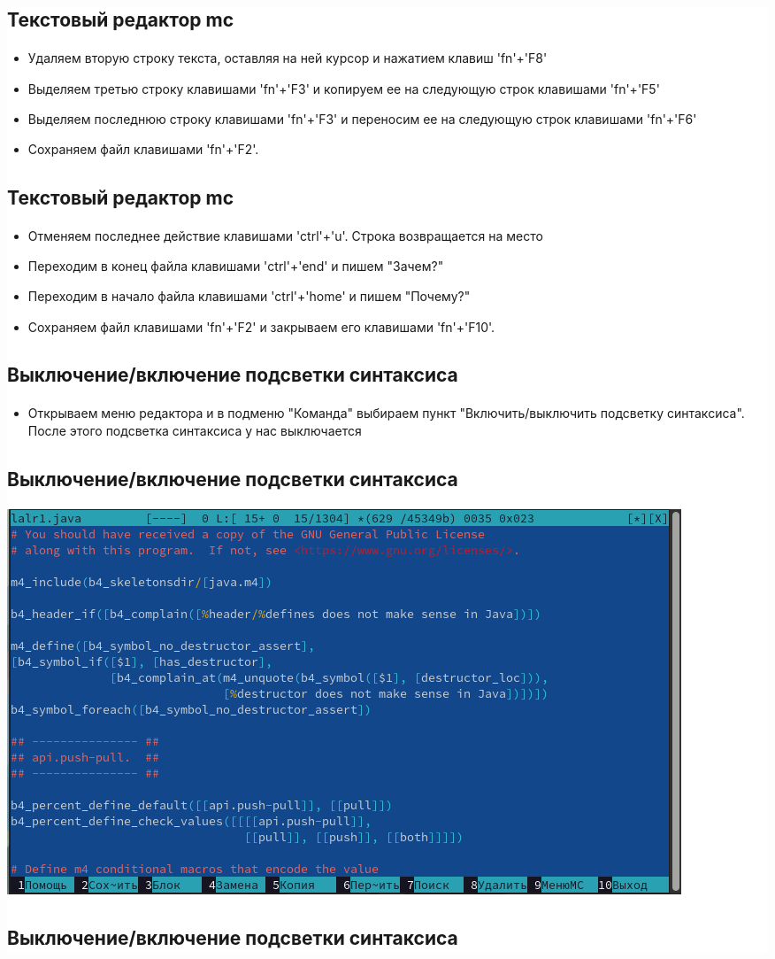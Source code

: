 ## Текстовый редактор mc

- Удаляем вторую строку текста, оставляя на ней курсор и нажатием клавиш 'fn'+'F8'

- Выделяем третью строку клавишами 'fn'+'F3' и копируем ее на следующую строк клавишами 'fn'+'F5'

- Выделяем последнюю строку клавишами 'fn'+'F3' и переносим ее на следующую строк клавишами 'fn'+'F6'

- Сохраняем файл клавишами 'fn'+'F2'. 

## Текстовый редактор mc

- Отменяем последнее действие клавишами 'ctrl'+'u'. Строка возвращается на место 

- Переходим в конец файла клавишами 'ctrl'+'end' и пишем "Зачем?" 

- Переходим в начало файла клавишами 'ctrl'+'home' и пишем "Почему?" 

- Сохраняем файл клавишами 'fn'+'F2' и закрываем его клавишами 'fn'+'F10'.

## Выключение/включение подсветки синтаксиса

- Открываем меню редактора и в подменю "Команда" выбираем пункт "Включить/выключить подсветку синтаксиса". После этого подсветка синтаксиса у нас выключается 

## Выключение/включение подсветки синтаксиса

![](./image/35.png)

## Выключение/включение подсветки синтаксиса
